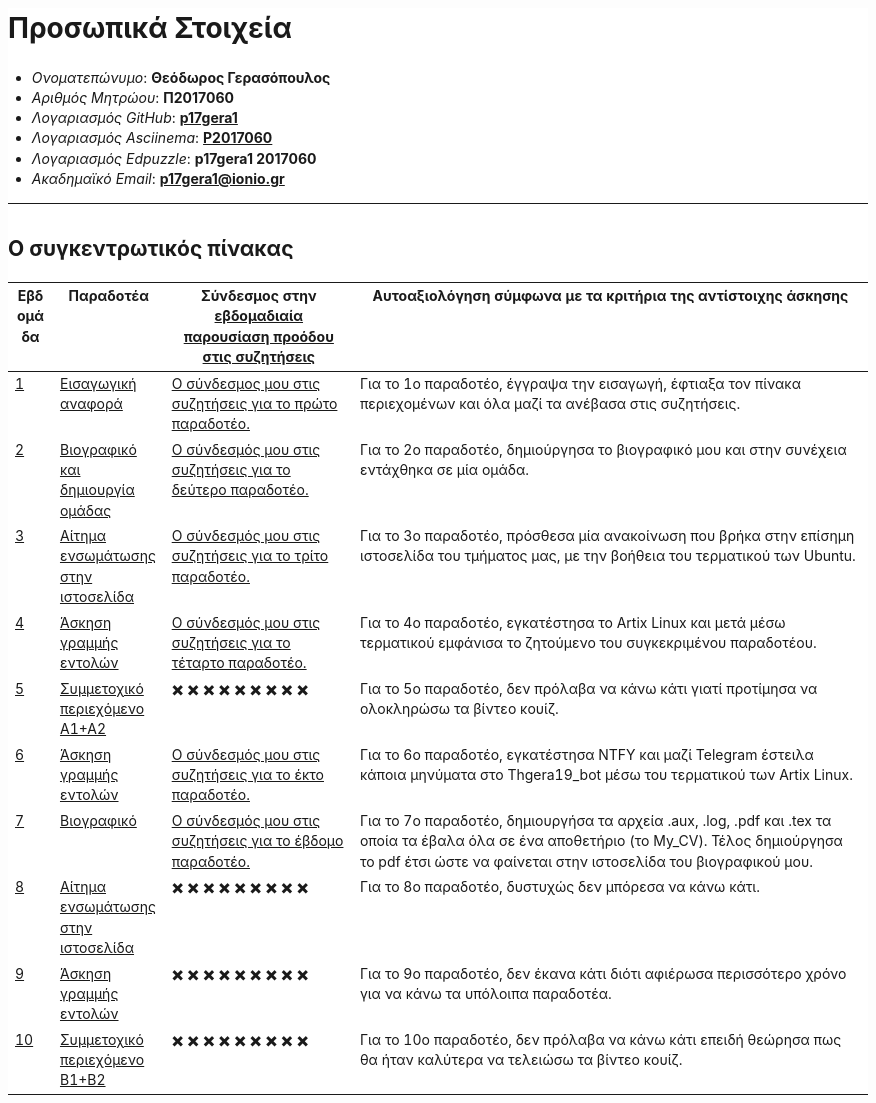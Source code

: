 # Προσωπικά Στοιχεία

- _Ονοματεπώνυμο_: **Θεόδωρος Γερασόπουλος**
- _Aριθμός Mητρώου_: **Π2017060**
- _Λογαριασμός GitHub_: **[p17gera1](https://github.com/p17gera1)**
- _Λογαριασμός Asciinema_: **[P2017060](https://asciinema.org/~P2017060)**
- _Λογαριασμός Edpuzzle_: **p17gera1 2017060**
- _Ακαδημαϊκό Email_: **p17gera1@ionio.gr**

--------------------------------------------  

Ο συγκεντρωτικός πίνακας
--------------------------------------------  
| Εβδομάδα | Παραδοτέα | Σύνδεσμος στην [εβδομαδιαία παρουσίαση προόδου στις συζητήσεις](https://github.com/courses-ionio/help/discussions/categories/show-and-tell) | Αυτοαξιολόγηση σύμφωνα με τα κριτήρια της αντίστοιχης άσκησης |
| --- | --- | --- | --- |
| [1](https://github.com/p17gera1/sw/blob/2017060/projects/2017060/README.md#1-εισαγωγή-οι-προσδοκίες-μου-για-το-μάθημα) | [Εισαγωγική αναφορά](https://github.com/p17gera1/sw/blob/2017060/projects/2017060/README.md#1-εισαγωγή-οι-προσδοκίες-μου-για-το-μάθημα) | [Ο σύνδεσμος μου στις συζητήσεις για το πρώτο παραδοτέο.](https://github.com/courses-ionio/help/discussions/151) | Για το 1ο παραδοτέο, έγγραψα την εισαγωγή, έφτιαξα τον πίνακα περιεχομένων και όλα μαζί τα ανέβασα στις συζητήσεις. |
| [2](https://github.com/p17gera1/sw/blob/2017060/projects/2017060/README.md#2-βιογραφικό) | [Βιογραφικό και δημιουργία ομάδας](https://github.com/p17gera1/sw/blob/2017060/projects/2017060/README.md#2-βιογραφικό) | [Ο σύνδεσμός μου στις συζητήσεις για το δεύτερο παραδοτέο. ](https://github.com/courses-ionio/help/discussions/264) | Για το 2ο παραδοτέο, δημιούργησα το βιογραφικό μου και στην συνέχεια εντάχθηκα σε μία ομάδα. |
| [3](https://github.com/p17gera1/sw/blob/2017060/projects/2017060/README.md#3-αίτημα-ενσωμάτωσης-στην-ιστοσελίδα) | [Αίτημα ενσωμάτωσης στην ιστοσελίδα](https://github.com/p17gera1/sw/blob/2017060/projects/2017060/README.md#3-αίτημα-ενσωμάτωσης-στην-ιστοσελίδα) | [Ο σύνδεσμός μου στις συζητήσεις για το τρίτο παραδοτέο.](https://github.com/courses-ionio/help/discussions/728) | Για το 3ο παραδοτέο, πρόσθεσα μία ανακοίνωση που βρήκα στην επίσημη ιστοσελίδα του τμήματος μας, με την βοήθεια του τερματικού των Ubuntu. |
| [4](https://github.com/p17gera1/sw/blob/2017060/projects/2017060/README.md#4-άσκηση-γραμμής-εντολών) | [Άσκηση γραμμής εντολών](https://github.com/p17gera1/sw/blob/2017060/projects/2017060/README.md#4-άσκηση-γραμμής-εντολών) | [Ο σύνδεσμός μου στις συζητήσεις για το τέταρτο παραδοτέο.](https://github.com/courses-ionio/help/discussions/729) | Για το 4ο παραδοτέο, εγκατέστησα το Artix Linux και μετά μέσω τερματικού εμφάνισα το ζητούμενο του συγκεκριμένου παραδοτέου. |
| [5](https://github.com/p17gera1/sw/blob/2017060/projects/2017060/README.md#5-συμμετοχικό-περιεχόμενο-a1a2) | [Συμμετοχικό περιεχόμενο A1+A2](https://github.com/p17gera1/sw/blob/2017060/projects/2017060/README.md#5-συμμετοχικό-περιεχόμενο-a1a2) | :heavy_multiplication_x: :heavy_multiplication_x: :heavy_multiplication_x: :heavy_multiplication_x: :heavy_multiplication_x: :heavy_multiplication_x: :heavy_multiplication_x: :heavy_multiplication_x: :heavy_multiplication_x: | Για το 5ο παραδοτέο, δεν πρόλαβα να κάνω κάτι γιατί προτίμησα να ολοκληρώσω τα βίντεο κουίζ. |
| [6](https://github.com/p17gera1/sw/blob/2017060/projects/2017060/README.md#6-άσκηση-γραμμής-εντολών) | [Άσκηση γραμμής εντολών](https://github.com/p17gera1/sw/blob/2017060/projects/2017060/README.md#6-άσκηση-γραμμής-εντολών) | [Ο σύνδεσμός μου στις συζητήσεις για το έκτο παραδοτέο.](https://github.com/courses-ionio/help/discussions/731) | Για το 6ο παραδοτέο, εγκατέστησα NTFY και μαζί Telegram έστειλα κάποια μηνύματα στο Thgera19_bot μέσω του τερματικού των Artix Linux. |
| [7](https://github.com/p17gera1/sw/blob/2017060/projects/2017060/README.md#7-βιογραφικό) | [Βιογραφικό](https://github.com/p17gera1/sw/blob/2017060/projects/2017060/README.md#7-βιογραφικό) | [Ο σύνδεσμός μου στις συζητήσεις για το έβδομο παραδοτέο.](https://github.com/courses-ionio/help/discussions/735) | Για το 7ο παραδοτέο, δημιουργήσα τα αρχεία .aux, .log, .pdf και .tex τα οποία τα έβαλα όλα σε ένα αποθετήριο (το My_CV). Τέλος δημιούργησα το pdf έτσι ώστε να φαίνεται στην ιστοσελίδα του βιογραφικού μου. |
| [8](https://github.com/p17gera1/sw/blob/2017060/projects/2017060/README.md#8-αίτημα-ενσωμάτωσης-στην-ιστοσελίδα) | [Αίτημα ενσωμάτωσης στην ιστοσελίδα](https://github.com/p17gera1/sw/blob/2017060/projects/2017060/README.md#8-αίτημα-ενσωμάτωσης-στην-ιστοσελίδα) | :heavy_multiplication_x: :heavy_multiplication_x: :heavy_multiplication_x: :heavy_multiplication_x: :heavy_multiplication_x: :heavy_multiplication_x: :heavy_multiplication_x: :heavy_multiplication_x: :heavy_multiplication_x: | Για το 8ο παραδοτέο, δυστυχώς δεν μπόρεσα να κάνω κάτι. |
| [9](https://github.com/p17gera1/sw/blob/2017060/projects/2017060/README.md#9-άσκηση-γραμμής-εντολών) | [Άσκηση γραμμής εντολών](https://github.com/p17gera1/sw/blob/2017060/projects/2017060/README.md#9-άσκηση-γραμμής-εντολών) | :heavy_multiplication_x: :heavy_multiplication_x: :heavy_multiplication_x: :heavy_multiplication_x: :heavy_multiplication_x: :heavy_multiplication_x: :heavy_multiplication_x: :heavy_multiplication_x: :heavy_multiplication_x: | Για το 9ο παραδοτέο, δεν έκανα κάτι διότι αφιέρωσα περισσότερο χρόνο για να κάνω τα υπόλοιπα παραδοτέα. |
| [10](https://github.com/p17gera1/sw/blob/2017060/projects/2017060/README.md#10-συμμετοχικό-περιεχόμενο-b1b2) | [Συμμετοχικό περιεχόμενο B1+B2](https://github.com/p17gera1/sw/blob/2017060/projects/2017060/README.md#10-συμμετοχικό-περιεχόμενο-b1b2) | :heavy_multiplication_x: :heavy_multiplication_x: :heavy_multiplication_x: :heavy_multiplication_x: :heavy_multiplication_x: :heavy_multiplication_x: :heavy_multiplication_x: :heavy_multiplication_x: :heavy_multiplication_x: | Για το 10ο παραδοτέο, δεν πρόλαβα να κάνω κάτι επειδή θεώρησα πως θα ήταν καλύτερα να τελειώσω τα βίντεο κουίζ. |